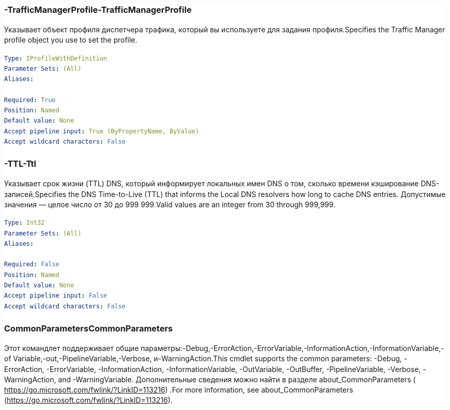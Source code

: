 ### <span data-ttu-id="b000c-149">-TrafficManagerProfile</span><span class="sxs-lookup"><span data-stu-id="b000c-149">-TrafficManagerProfile</span></span>
<span data-ttu-id="b000c-150">Указывает объект профиля диспетчера трафика, который вы используете для задания профиля.</span><span class="sxs-lookup"><span data-stu-id="b000c-150">Specifies the Traffic Manager profile object you use to set the profile.</span></span>

```yaml
Type: IProfileWithDefinition
Parameter Sets: (All)
Aliases: 

Required: True
Position: Named
Default value: None
Accept pipeline input: True (ByPropertyName, ByValue)
Accept wildcard characters: False
```

### <span data-ttu-id="b000c-151">-TTL</span><span class="sxs-lookup"><span data-stu-id="b000c-151">-Ttl</span></span>
<span data-ttu-id="b000c-152">Указывает срок жизни (TTL) DNS, который информирует локальных имен DNS о том, сколько времени кэширование DNS-записей.</span><span class="sxs-lookup"><span data-stu-id="b000c-152">Specifies the DNS Time-to-Live (TTL) that informs the Local DNS resolvers how long to cache DNS entries.</span></span>
<span data-ttu-id="b000c-153">Допустимые значения — целое число от 30 до 999 999.</span><span class="sxs-lookup"><span data-stu-id="b000c-153">Valid values are an integer from 30 through 999,999.</span></span>

```yaml
Type: Int32
Parameter Sets: (All)
Aliases: 

Required: False
Position: Named
Default value: None
Accept pipeline input: False
Accept wildcard characters: False
```

### <span data-ttu-id="b000c-154">CommonParameters</span><span class="sxs-lookup"><span data-stu-id="b000c-154">CommonParameters</span></span>
<span data-ttu-id="b000c-155">Этот командлет поддерживает общие параметры:-Debug,-ErrorAction,-ErrorVariable,-InformationAction,-InformationVariable,-of Variable,-out,-PipelineVariable,-Verbose, и-WarningAction.</span><span class="sxs-lookup"><span data-stu-id="b000c-155">This cmdlet supports the common parameters: -Debug, -ErrorAction, -ErrorVariable, -InformationAction, -InformationVariable, -OutVariable, -OutBuffer, -PipelineVariable, -Verbose, -WarningAction, and -WarningVariable.</span></span> <span data-ttu-id="b000c-156">Дополнительные сведения можно найти в разделе about_CommonParameters ( https://go.microsoft.com/fwlink/?LinkID=113216) .</span><span class="sxs-lookup"><span data-stu-id="b000c-156">For more information, see about_CommonParameters (https://go.microsoft.com/fwlink/?LinkID=113216).</span></span>
